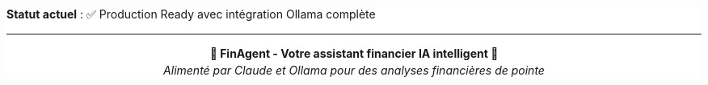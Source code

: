 **Statut actuel** : ✅ Production Ready avec intégration Ollama complète

---

<div align="center">
  <strong>🤖 FinAgent - Votre assistant financier IA intelligent 💼</strong>
  <br>
  <em>Alimenté par Claude et Ollama pour des analyses financières de pointe</em>
</div>